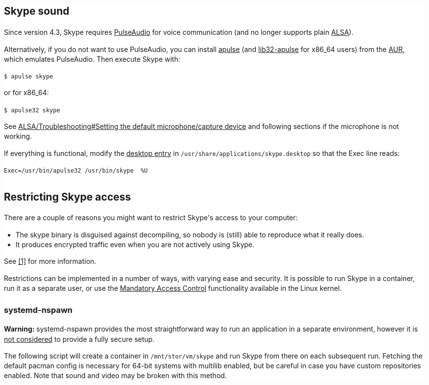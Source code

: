 ## Skype sound

Since version 4.3, Skype requires [PulseAudio](/index.php/PulseAudio "PulseAudio") for voice communication (and no longer supports plain [ALSA](/index.php/ALSA "ALSA")).

Alternatively, if you do not want to use PulseAudio, you can install [apulse](https://aur.archlinux.org/packages/apulse/) (and [lib32-apulse](https://aur.archlinux.org/packages/lib32-apulse/) for x86_64 users) from the [AUR](/index.php/AUR "AUR"), which emulates PulseAudio. Then execute Skype with:

```
$ apulse skype

```

or for x86_64:

```
$ apulse32 skype

```

See [ALSA/Troubleshooting#Setting the default microphone/capture device](/index.php/ALSA/Troubleshooting#Setting_the_default_microphone.2Fcapture_device "ALSA/Troubleshooting") and following sections if the microphone is not working.

If everything is functional, modify the [desktop entry](/index.php/Desktop_entry "Desktop entry") in `/usr/share/applications/skype.desktop` so that the Exec line reads:

```
Exec=/usr/bin/apulse32 /usr/bin/skype  %U

```

## Restricting Skype access

There are a couple of reasons you might want to restrict Skype's access to your computer:

*   The skype binary is disguised against decompiling, so nobody is (still) able to reproduce what it really does.
*   It produces encrypted traffic even when you are not actively using Skype.

See [[1]](http://www1.cs.columbia.edu/~salman/skype/index.html) for more information.

Restrictions can be implemented in a number of ways, with varying ease and security. It is possible to run Skype in a container, run it as a separate user, or use the [Mandatory Access Control](https://en.wikipedia.org/wiki/Mandatory_access_control "wikipedia:Mandatory access control") functionality available in the Linux kernel.

### systemd-nspawn

**Warning:** systemd-nspawn provides the most straightforward way to run an application in a separate environment, however it is [not considered](https://www.freedesktop.org/software/systemd/man/systemd-nspawn.html) to provide a fully secure setup.

The following script will create a container in `/mnt/stor/vm/skype` and run Skype from there on each subsequent run. Fetching the default pacman config is necessary for 64-bit systems with multilib enabled, but be careful in case you have custom repositories enabled. Note that sound and video may be broken with this method.
